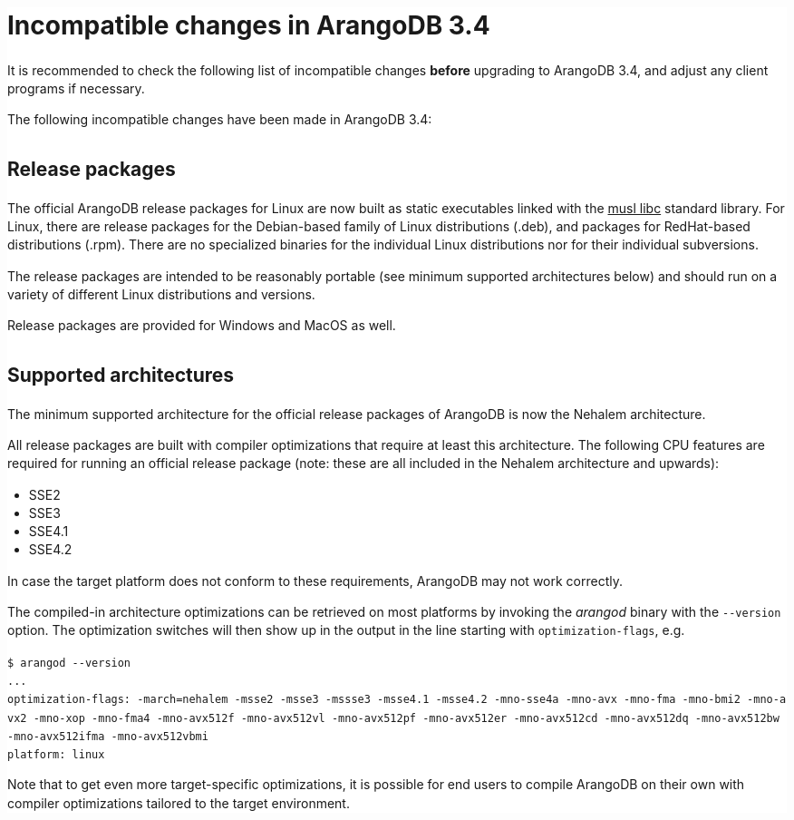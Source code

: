 Incompatible changes in ArangoDB 3.4
====================================

It is recommended to check the following list of incompatible changes **before**
upgrading to ArangoDB 3.4, and adjust any client programs if necessary.

The following incompatible changes have been made in ArangoDB 3.4:


Release packages
----------------

The official ArangoDB release packages for Linux are now built as static executables
linked with the [musl libc](https://www.musl-libc.org/) standard library. For Linux,
there are release packages for the Debian-based family of Linux distributions (.deb), 
and packages for RedHat-based distributions (.rpm). There are no specialized binaries 
for the individual Linux distributions nor for their individual subversions. 

The release packages are intended to be reasonably portable (see minimum supported
architectures below) and should run on a variety of different Linux distributions and
versions.

Release packages are provided for Windows and MacOS as well.


Supported architectures
-----------------------

The minimum supported architecture for the official release packages of ArangoDB is
now the Nehalem architecture.

All release packages are built with compiler optimizations that require at least
this architecture. The following CPU features are required for running an official
release package (note: these are all included in the Nehalem architecture and upwards):

* SSE2
* SSE3
* SSE4.1
* SSE4.2

In case the target platform does not conform to these requirements, ArangoDB may
not work correctly.

The compiled-in architecture optimizations can be retrieved on most platforms by 
invoking the *arangod* binary with the `--version` option. The optimization switches
will then show up in the output in the line starting with `optimization-flags`, e.g.

```
$ arangod --version
...
optimization-flags: -march=nehalem -msse2 -msse3 -mssse3 -msse4.1 -msse4.2 -mno-sse4a -mno-avx -mno-fma -mno-bmi2 -mno-avx2 -mno-xop -mno-fma4 -mno-avx512f -mno-avx512vl -mno-avx512pf -mno-avx512er -mno-avx512cd -mno-avx512dq -mno-avx512bw -mno-avx512ifma -mno-avx512vbmi
platform: linux
```

Note that to get even more target-specific optimizations, it is possible for end
users to compile ArangoDB on their own with compiler optimizations tailored to the
target environment.
